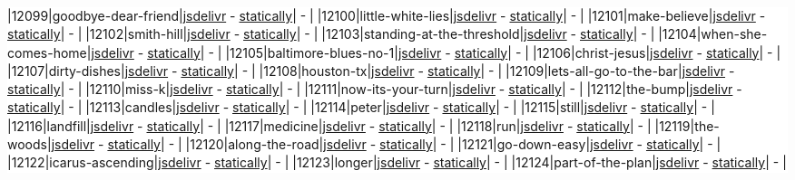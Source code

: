 |12099|goodbye-dear-friend|[jsdelivr](https://cdn.jsdelivr.net/gh/dbchord/c3-1-3/10001-15000/12001-12500/goodbye-dear-friend.webp) - [statically](https://cdn.statically.io/gh/dbchord/c3-1-3/i/10001-15000/12001-12500/goodbye-dear-friend.webp)| - |
|12100|little-white-lies|[jsdelivr](https://cdn.jsdelivr.net/gh/dbchord/c3-1-3/10001-15000/12001-12500/little-white-lies.webp) - [statically](https://cdn.statically.io/gh/dbchord/c3-1-3/i/10001-15000/12001-12500/little-white-lies.webp)| - |
|12101|make-believe|[jsdelivr](https://cdn.jsdelivr.net/gh/dbchord/c3-1-3/10001-15000/12001-12500/make-believe.webp) - [statically](https://cdn.statically.io/gh/dbchord/c3-1-3/i/10001-15000/12001-12500/make-believe.webp)| - |
|12102|smith-hill|[jsdelivr](https://cdn.jsdelivr.net/gh/dbchord/c3-1-3/10001-15000/12001-12500/smith-hill.webp) - [statically](https://cdn.statically.io/gh/dbchord/c3-1-3/i/10001-15000/12001-12500/smith-hill.webp)| - |
|12103|standing-at-the-threshold|[jsdelivr](https://cdn.jsdelivr.net/gh/dbchord/c3-1-3/10001-15000/12001-12500/standing-at-the-threshold.webp) - [statically](https://cdn.statically.io/gh/dbchord/c3-1-3/i/10001-15000/12001-12500/standing-at-the-threshold.webp)| - |
|12104|when-she-comes-home|[jsdelivr](https://cdn.jsdelivr.net/gh/dbchord/c3-1-3/10001-15000/12001-12500/when-she-comes-home.webp) - [statically](https://cdn.statically.io/gh/dbchord/c3-1-3/i/10001-15000/12001-12500/when-she-comes-home.webp)| - |
|12105|baltimore-blues-no-1|[jsdelivr](https://cdn.jsdelivr.net/gh/dbchord/c3-1-3/10001-15000/12001-12500/baltimore-blues-no-1.webp) - [statically](https://cdn.statically.io/gh/dbchord/c3-1-3/i/10001-15000/12001-12500/baltimore-blues-no-1.webp)| - |
|12106|christ-jesus|[jsdelivr](https://cdn.jsdelivr.net/gh/dbchord/c3-1-3/10001-15000/12001-12500/christ-jesus.webp) - [statically](https://cdn.statically.io/gh/dbchord/c3-1-3/i/10001-15000/12001-12500/christ-jesus.webp)| - |
|12107|dirty-dishes|[jsdelivr](https://cdn.jsdelivr.net/gh/dbchord/c3-1-3/10001-15000/12001-12500/dirty-dishes.webp) - [statically](https://cdn.statically.io/gh/dbchord/c3-1-3/i/10001-15000/12001-12500/dirty-dishes.webp)| - |
|12108|houston-tx|[jsdelivr](https://cdn.jsdelivr.net/gh/dbchord/c3-1-3/10001-15000/12001-12500/houston-tx.webp) - [statically](https://cdn.statically.io/gh/dbchord/c3-1-3/i/10001-15000/12001-12500/houston-tx.webp)| - |
|12109|lets-all-go-to-the-bar|[jsdelivr](https://cdn.jsdelivr.net/gh/dbchord/c3-1-3/10001-15000/12001-12500/lets-all-go-to-the-bar.webp) - [statically](https://cdn.statically.io/gh/dbchord/c3-1-3/i/10001-15000/12001-12500/lets-all-go-to-the-bar.webp)| - |
|12110|miss-k|[jsdelivr](https://cdn.jsdelivr.net/gh/dbchord/c3-1-3/10001-15000/12001-12500/miss-k.webp) - [statically](https://cdn.statically.io/gh/dbchord/c3-1-3/i/10001-15000/12001-12500/miss-k.webp)| - |
|12111|now-its-your-turn|[jsdelivr](https://cdn.jsdelivr.net/gh/dbchord/c3-1-3/10001-15000/12001-12500/now-its-your-turn.webp) - [statically](https://cdn.statically.io/gh/dbchord/c3-1-3/i/10001-15000/12001-12500/now-its-your-turn.webp)| - |
|12112|the-bump|[jsdelivr](https://cdn.jsdelivr.net/gh/dbchord/c3-1-3/10001-15000/12001-12500/the-bump.webp) - [statically](https://cdn.statically.io/gh/dbchord/c3-1-3/i/10001-15000/12001-12500/the-bump.webp)| - |
|12113|candles|[jsdelivr](https://cdn.jsdelivr.net/gh/dbchord/c3-1-3/10001-15000/12001-12500/candles.webp) - [statically](https://cdn.statically.io/gh/dbchord/c3-1-3/i/10001-15000/12001-12500/candles.webp)| - |
|12114|peter|[jsdelivr](https://cdn.jsdelivr.net/gh/dbchord/c3-1-3/10001-15000/12001-12500/peter.webp) - [statically](https://cdn.statically.io/gh/dbchord/c3-1-3/i/10001-15000/12001-12500/peter.webp)| - |
|12115|still|[jsdelivr](https://cdn.jsdelivr.net/gh/dbchord/c3-1-3/10001-15000/12001-12500/still.webp) - [statically](https://cdn.statically.io/gh/dbchord/c3-1-3/i/10001-15000/12001-12500/still.webp)| - |
|12116|landfill|[jsdelivr](https://cdn.jsdelivr.net/gh/dbchord/c3-1-3/10001-15000/12001-12500/landfill.webp) - [statically](https://cdn.statically.io/gh/dbchord/c3-1-3/i/10001-15000/12001-12500/landfill.webp)| - |
|12117|medicine|[jsdelivr](https://cdn.jsdelivr.net/gh/dbchord/c3-1-3/10001-15000/12001-12500/medicine.webp) - [statically](https://cdn.statically.io/gh/dbchord/c3-1-3/i/10001-15000/12001-12500/medicine.webp)| - |
|12118|run|[jsdelivr](https://cdn.jsdelivr.net/gh/dbchord/c3-1-3/10001-15000/12001-12500/run.webp) - [statically](https://cdn.statically.io/gh/dbchord/c3-1-3/i/10001-15000/12001-12500/run.webp)| - |
|12119|the-woods|[jsdelivr](https://cdn.jsdelivr.net/gh/dbchord/c3-1-3/10001-15000/12001-12500/the-woods.webp) - [statically](https://cdn.statically.io/gh/dbchord/c3-1-3/i/10001-15000/12001-12500/the-woods.webp)| - |
|12120|along-the-road|[jsdelivr](https://cdn.jsdelivr.net/gh/dbchord/c3-1-3/10001-15000/12001-12500/along-the-road.webp) - [statically](https://cdn.statically.io/gh/dbchord/c3-1-3/i/10001-15000/12001-12500/along-the-road.webp)| - |
|12121|go-down-easy|[jsdelivr](https://cdn.jsdelivr.net/gh/dbchord/c3-1-3/10001-15000/12001-12500/go-down-easy.webp) - [statically](https://cdn.statically.io/gh/dbchord/c3-1-3/i/10001-15000/12001-12500/go-down-easy.webp)| - |
|12122|icarus-ascending|[jsdelivr](https://cdn.jsdelivr.net/gh/dbchord/c3-1-3/10001-15000/12001-12500/icarus-ascending.webp) - [statically](https://cdn.statically.io/gh/dbchord/c3-1-3/i/10001-15000/12001-12500/icarus-ascending.webp)| - |
|12123|longer|[jsdelivr](https://cdn.jsdelivr.net/gh/dbchord/c3-1-3/10001-15000/12001-12500/longer.webp) - [statically](https://cdn.statically.io/gh/dbchord/c3-1-3/i/10001-15000/12001-12500/longer.webp)| - |
|12124|part-of-the-plan|[jsdelivr](https://cdn.jsdelivr.net/gh/dbchord/c3-1-3/10001-15000/12001-12500/part-of-the-plan.webp) - [statically](https://cdn.statically.io/gh/dbchord/c3-1-3/i/10001-15000/12001-12500/part-of-the-plan.webp)| - |